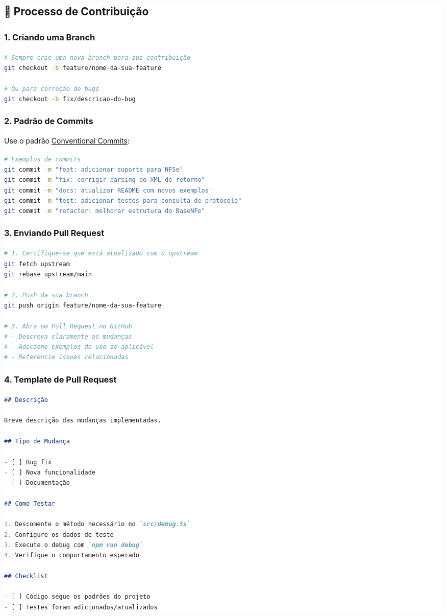 
## 🚀 Processo de Contribuição

### 1. **Criando uma Branch**

```bash
# Sempre crie uma nova branch para sua contribuição
git checkout -b feature/nome-da-sua-feature

# Ou para correção de bugs
git checkout -b fix/descricao-do-bug
```

### 2. **Padrão de Commits**

Use o padrão [Conventional Commits](https://www.conventionalcommits.org/):

```bash
# Exemplos de commits
git commit -m "feat: adicionar suporte para NFSe"
git commit -m "fix: corrigir parsing do XML de retorno"
git commit -m "docs: atualizar README com novos exemplos"
git commit -m "test: adicionar testes para consulta de protocolo"
git commit -m "refactor: melhorar estrutura do BaseNFe"
```

### 3. **Enviando Pull Request**

```bash
# 1. Certifique-se que está atualizado com o upstream
git fetch upstream
git rebase upstream/main

# 2. Push da sua branch
git push origin feature/nome-da-sua-feature

# 3. Abra um Pull Request no GitHub
# - Descreva claramente as mudanças
# - Adicione exemplos de uso se aplicável
# - Referencie issues relacionadas
```

### 4. **Template de Pull Request**

```markdown
## Descrição

Breve descrição das mudanças implementadas.

## Tipo de Mudança

- [ ] Bug fix
- [ ] Nova funcionalidade
- [ ] Documentação

## Como Testar

1. Descomente o método necessário no `src/debug.ts`
2. Configure os dados de teste
3. Execute o debug com `npm run debug`
4. Verifique o comportamento esperado

## Checklist

- [ ] Código segue os padrões do projeto
- [ ] Testes foram adicionados/atualizados
```